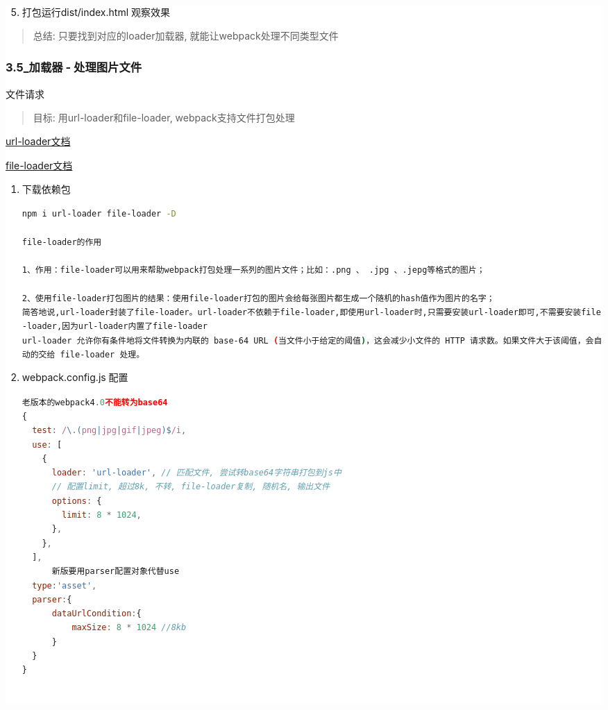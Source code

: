 5. 打包运行dist/index.html 观察效果

> 总结: 只要找到对应的loader加载器, 就能让webpack处理不同类型文件

### 3.5_加载器 - 处理图片文件

文件请求

> 目标: 用url-loader和file-loader, webpack支持文件打包处理

[url-loader文档](https://webpack.docschina.org/loaders/url-loader/)

[file-loader文档](https://webpack.docschina.org/loaders/file-loader/)

1. 下载依赖包

   ```bash
   npm i url-loader file-loader -D
   
   file-loader的作用
   
   1、作用：file-loader可以用来帮助webpack打包处理一系列的图片文件；比如：.png 、 .jpg 、.jepg等格式的图片；
   
   2、使用file-loader打包图片的结果：使用file-loader打包的图片会给每张图片都生成一个随机的hash值作为图片的名字；
   简答地说,url-loader封装了file-loader。url-loader不依赖于file-loader,即使用url-loader时,只需要安装url-loader即可,不需要安装file-loader,因为url-loader内置了file-loader
   url-loader 允许你有条件地将文件转换为内联的 base-64 URL (当文件小于给定的阈值)，这会减少小文件的 HTTP 请求数。如果文件大于该阈值，会自动的交给 file-loader 处理。
   ```

2. webpack.config.js 配置

   ```js
   老版本的webpack4.0不能转为base64
   {
     test: /\.(png|jpg|gif|jpeg)$/i,
     use: [
       {
         loader: 'url-loader', // 匹配文件, 尝试转base64字符串打包到js中
         // 配置limit, 超过8k, 不转, file-loader复制, 随机名, 输出文件
         options: {
           limit: 8 * 1024,
         },
       },
     ],
         新版要用parser配置对象代替use 
     type:'asset',
     parser:{
         dataUrlCondition:{
             maxSize: 8 * 1024 //8kb
         }
     }
   }
     
     
   ```

